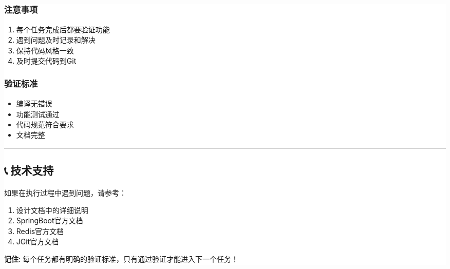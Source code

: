 ### 注意事项
1. 每个任务完成后都要验证功能
2. 遇到问题及时记录和解决
3. 保持代码风格一致
4. 及时提交代码到Git

### 验证标准
- 编译无错误
- 功能测试通过
- 代码规范符合要求
- 文档完整

---

## 📞 技术支持
如果在执行过程中遇到问题，请参考：
1. 设计文档中的详细说明
2. SpringBoot官方文档
3. Redis官方文档
4. JGit官方文档

**记住**: 每个任务都有明确的验证标准，只有通过验证才能进入下一个任务！
